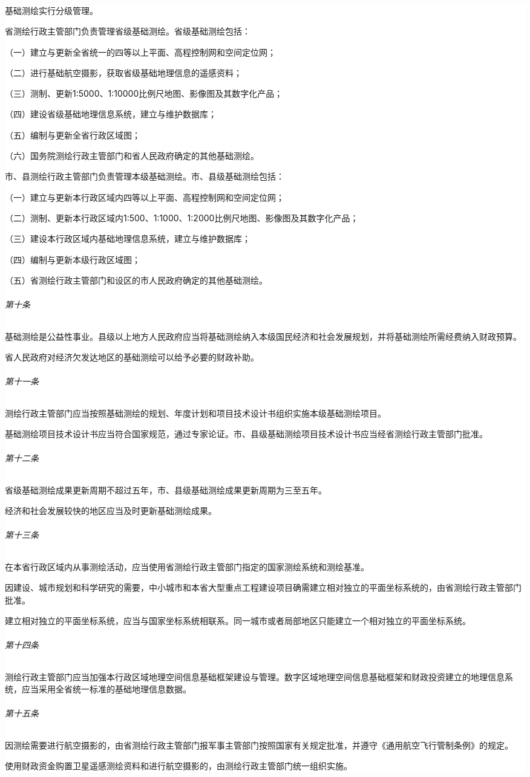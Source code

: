基础测绘实行分级管理。

省测绘行政主管部门负责管理省级基础测绘。省级基础测绘包括：

（一）建立与更新全省统一的四等以上平面、高程控制网和空间定位网；

（二）进行基础航空摄影，获取省级基础地理信息的遥感资料；

（三）测制、更新1:5000、1:10000比例尺地图、影像图及其数字化产品；

（四）建设省级基础地理信息系统，建立与维护数据库；

（五）编制与更新全省行政区域图；

（六）国务院测绘行政主管部门和省人民政府确定的其他基础测绘。

市、县测绘行政主管部门负责管理本级基础测绘。市、县级基础测绘包括：

（一）建立与更新本行政区域内四等以上平面、高程控制网和空间定位网；

（二）测制、更新本行政区域内1:500、1:1000、1:2000比例尺地图、影像图及其数字化产品；

（三）建设本行政区域内基础地理信息系统，建立与维护数据库；

（四）编制与更新本级行政区域图；

（五）省测绘行政主管部门和设区的市人民政府确定的其他基础测绘。

###### 第十条

基础测绘是公益性事业。县级以上地方人民政府应当将基础测绘纳入本级国民经济和社会发展规划，并将基础测绘所需经费纳入财政预算。

省人民政府对经济欠发达地区的基础测绘可以给予必要的财政补助。

###### 第十一条

测绘行政主管部门应当按照基础测绘的规划、年度计划和项目技术设计书组织实施本级基础测绘项目。

基础测绘项目技术设计书应当符合国家规范，通过专家论证。市、县级基础测绘项目技术设计书应当经省测绘行政主管部门批准。

###### 第十二条

省级基础测绘成果更新周期不超过五年，市、县级基础测绘成果更新周期为三至五年。

经济和社会发展较快的地区应当及时更新基础测绘成果。

###### 第十三条

在本省行政区域内从事测绘活动，应当使用省测绘行政主管部门指定的国家测绘系统和测绘基准。

因建设、城市规划和科学研究的需要，中小城市和本省大型重点工程建设项目确需建立相对独立的平面坐标系统的，由省测绘行政主管部门批准。

建立相对独立的平面坐标系统，应当与国家坐标系统相联系。同一城市或者局部地区只能建立一个相对独立的平面坐标系统。

###### 第十四条

测绘行政主管部门应当加强本行政区域地理空间信息基础框架建设与管理。数字区域地理空间信息基础框架和财政投资建立的地理信息系统，应当采用全省统一标准的基础地理信息数据。

###### 第十五条

因测绘需要进行航空摄影的，由省测绘行政主管部门报军事主管部门按照国家有关规定批准，并遵守《通用航空飞行管制条例》的规定。

使用财政资金购置卫星遥感测绘资料和进行航空摄影的，由测绘行政主管部门统一组织实施。
